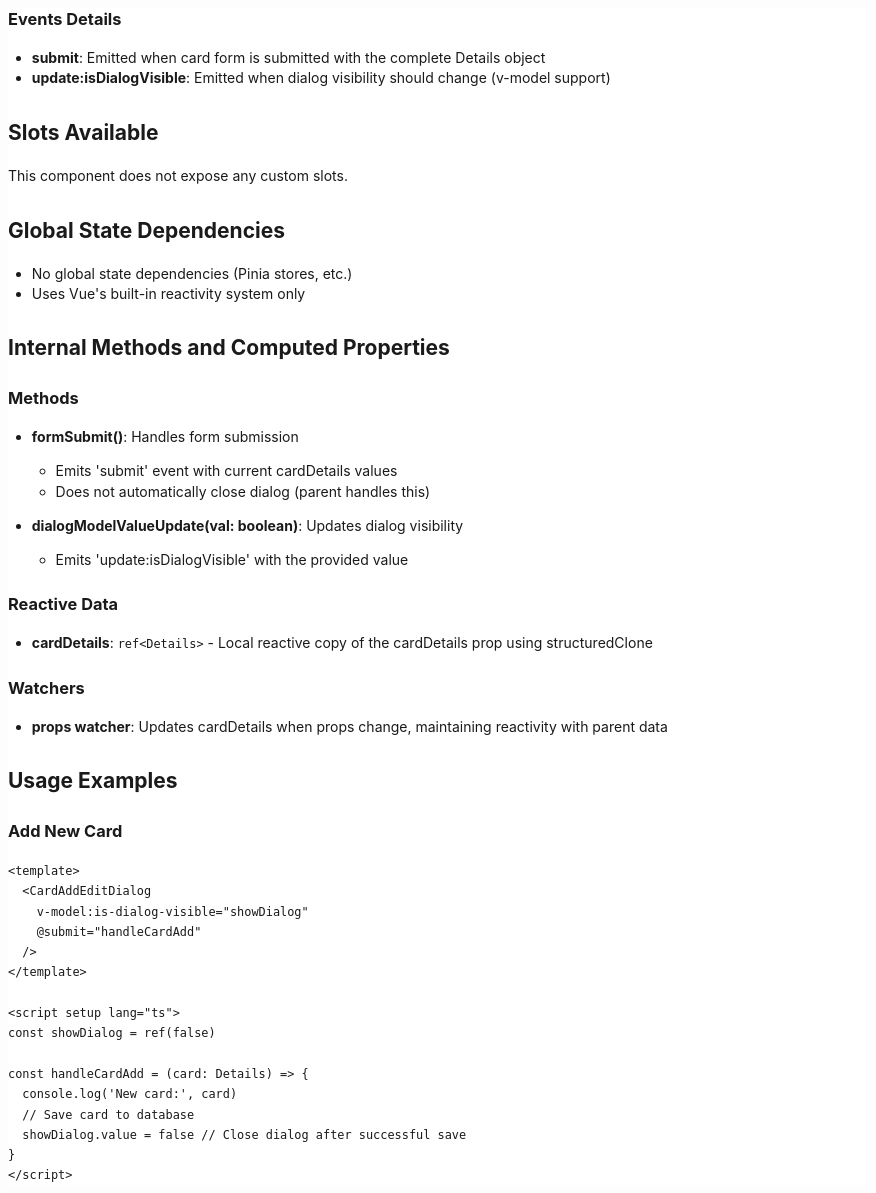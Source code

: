 ### Events Details
- **submit**: Emitted when card form is submitted with the complete Details object
- **update:isDialogVisible**: Emitted when dialog visibility should change (v-model support)

## Slots Available
This component does not expose any custom slots.

## Global State Dependencies
- No global state dependencies (Pinia stores, etc.)
- Uses Vue's built-in reactivity system only

## Internal Methods and Computed Properties

### Methods
- **formSubmit()**: Handles form submission
  - Emits 'submit' event with current cardDetails values
  - Does not automatically close dialog (parent handles this)

- **dialogModelValueUpdate(val: boolean)**: Updates dialog visibility
  - Emits 'update:isDialogVisible' with the provided value

### Reactive Data
- **cardDetails**: `ref<Details>` - Local reactive copy of the cardDetails prop using structuredClone

### Watchers
- **props watcher**: Updates cardDetails when props change, maintaining reactivity with parent data

## Usage Examples

### Add New Card
```vue
<template>
  <CardAddEditDialog
    v-model:is-dialog-visible="showDialog"
    @submit="handleCardAdd"
  />
</template>

<script setup lang="ts">
const showDialog = ref(false)

const handleCardAdd = (card: Details) => {
  console.log('New card:', card)
  // Save card to database
  showDialog.value = false // Close dialog after successful save
}
</script>
```
